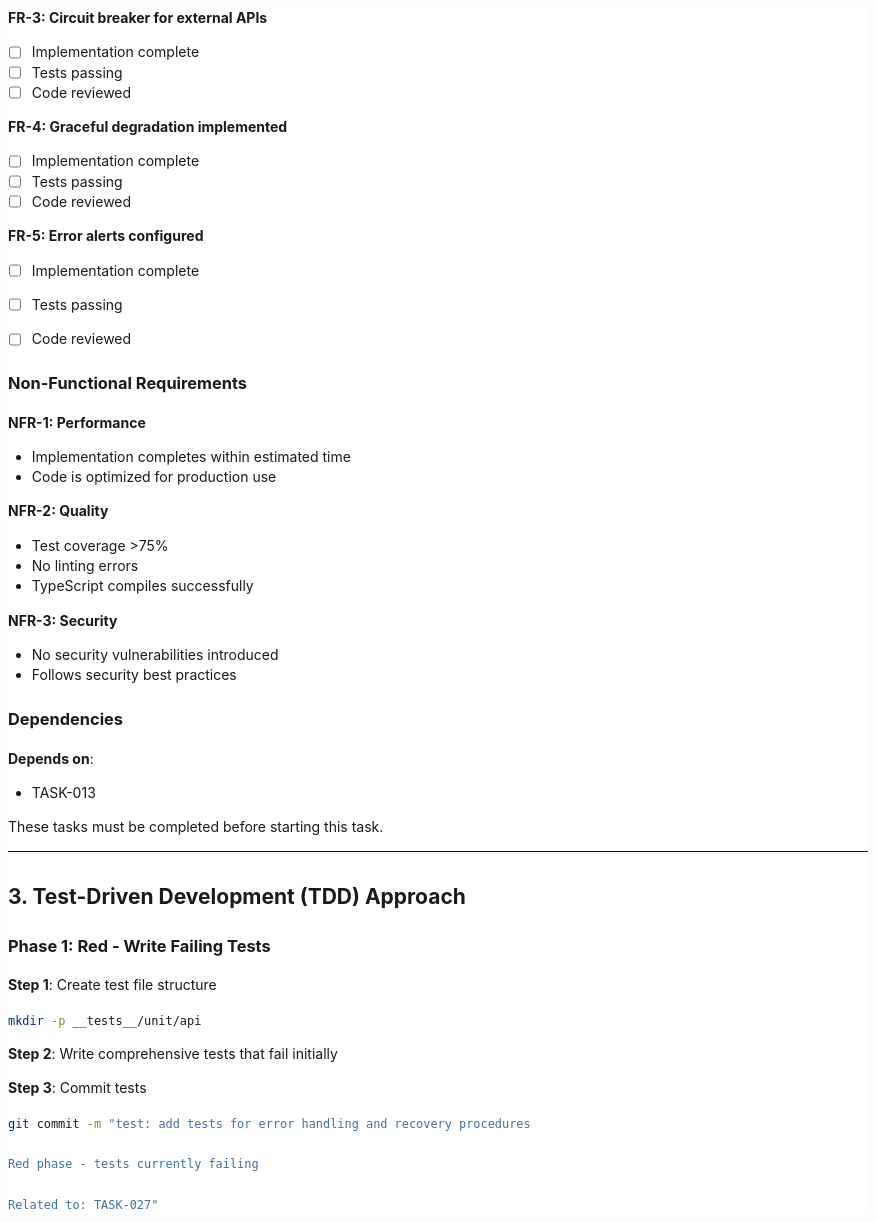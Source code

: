 **FR-3: Circuit breaker for external APIs**
- [ ] Implementation complete
- [ ] Tests passing
- [ ] Code reviewed

**FR-4: Graceful degradation implemented**
- [ ] Implementation complete
- [ ] Tests passing
- [ ] Code reviewed

**FR-5: Error alerts configured**
- [ ] Implementation complete
- [ ] Tests passing
- [ ] Code reviewed


### Non-Functional Requirements

**NFR-1: Performance**
- Implementation completes within estimated time
- Code is optimized for production use

**NFR-2: Quality**
- Test coverage >75%
- No linting errors
- TypeScript compiles successfully

**NFR-3: Security**
- No security vulnerabilities introduced
- Follows security best practices

### Dependencies

**Depends on**:
- TASK-013

These tasks must be completed before starting this task.

---

## 3. Test-Driven Development (TDD) Approach

### Phase 1: Red - Write Failing Tests

**Step 1**: Create test file structure
```bash
mkdir -p __tests__/unit/api
```

**Step 2**: Write comprehensive tests that fail initially

**Step 3**: Commit tests
```bash
git commit -m "test: add tests for error handling and recovery procedures

Red phase - tests currently failing

Related to: TASK-027"
```
